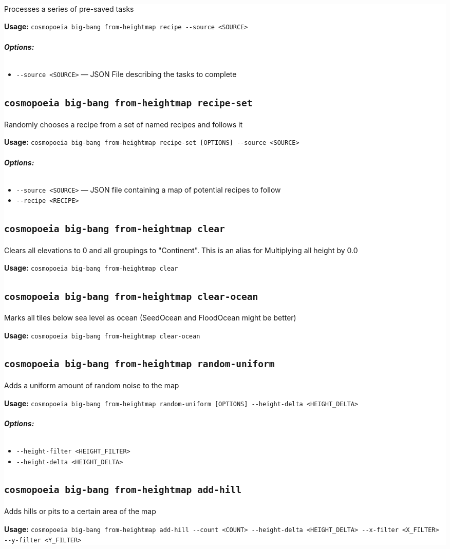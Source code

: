 Processes a series of pre-saved tasks

**Usage:** `cosmopoeia big-bang from-heightmap recipe --source <SOURCE>`

###### **Options:**

* `--source <SOURCE>` — JSON File describing the tasks to complete



## `cosmopoeia big-bang from-heightmap recipe-set`

Randomly chooses a recipe from a set of named recipes and follows it

**Usage:** `cosmopoeia big-bang from-heightmap recipe-set [OPTIONS] --source <SOURCE>`

###### **Options:**

* `--source <SOURCE>` — JSON file containing a map of potential recipes to follow
* `--recipe <RECIPE>`



## `cosmopoeia big-bang from-heightmap clear`

Clears all elevations to 0 and all groupings to "Continent". This is an alias for Multiplying all height by 0.0

**Usage:** `cosmopoeia big-bang from-heightmap clear`



## `cosmopoeia big-bang from-heightmap clear-ocean`

Marks all tiles below sea level as ocean (SeedOcean and FloodOcean might be better)

**Usage:** `cosmopoeia big-bang from-heightmap clear-ocean`



## `cosmopoeia big-bang from-heightmap random-uniform`

Adds a uniform amount of random noise to the map

**Usage:** `cosmopoeia big-bang from-heightmap random-uniform [OPTIONS] --height-delta <HEIGHT_DELTA>`

###### **Options:**

* `--height-filter <HEIGHT_FILTER>`
* `--height-delta <HEIGHT_DELTA>`



## `cosmopoeia big-bang from-heightmap add-hill`

Adds hills or pits to a certain area of the map

**Usage:** `cosmopoeia big-bang from-heightmap add-hill --count <COUNT> --height-delta <HEIGHT_DELTA> --x-filter <X_FILTER> --y-filter <Y_FILTER>`
